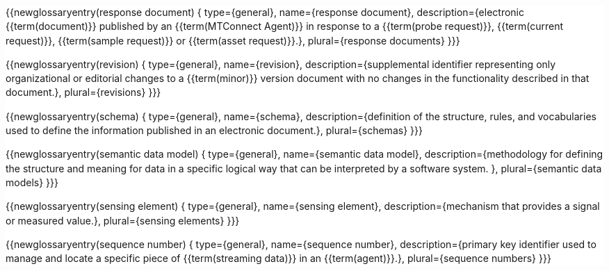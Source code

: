 {{newglossaryentry(response document)
{
    type={general},
    name={response document},
    description={electronic {{term(document)}} published by an {{term(MTConnect Agent)}} in response to a {{term(probe request)}}, {{term(current request)}}, {{term(sample request)}} or {{term(asset request)}}.},
    plural={response documents}
}}}

{{newglossaryentry(revision)
{
    type={general},
    name={revision},
    description={supplemental identifier representing only organizational or editorial changes to a {{term(minor)}} version document with no changes in the functionality described in that document.},
    plural={revisions}
}}}

{{newglossaryentry(schema)
{
    type={general},
    name={schema},
    description={definition of the structure, rules, and vocabularies used to define the information published in an electronic document.},
    plural={schemas}
}}}

{{newglossaryentry(semantic data model)
{
    type={general},
    name={semantic data model},
    description={methodology for defining the structure and meaning for data in a specific logical way that can be interpreted by a software system. },
    plural={semantic data models}
}}}

{{newglossaryentry(sensing element)
{
    type={general},
    name={sensing element},
    description={mechanism that provides a signal or measured value.},
    plural={sensing elements}
}}}

{{newglossaryentry(sequence number)
{
    type={general},
    name={sequence number},
    description={primary key identifier used to manage and locate a specific piece of {{term(streaming data)}} in an {{term(agent)}}.},
    plural={sequence numbers}
}}}
